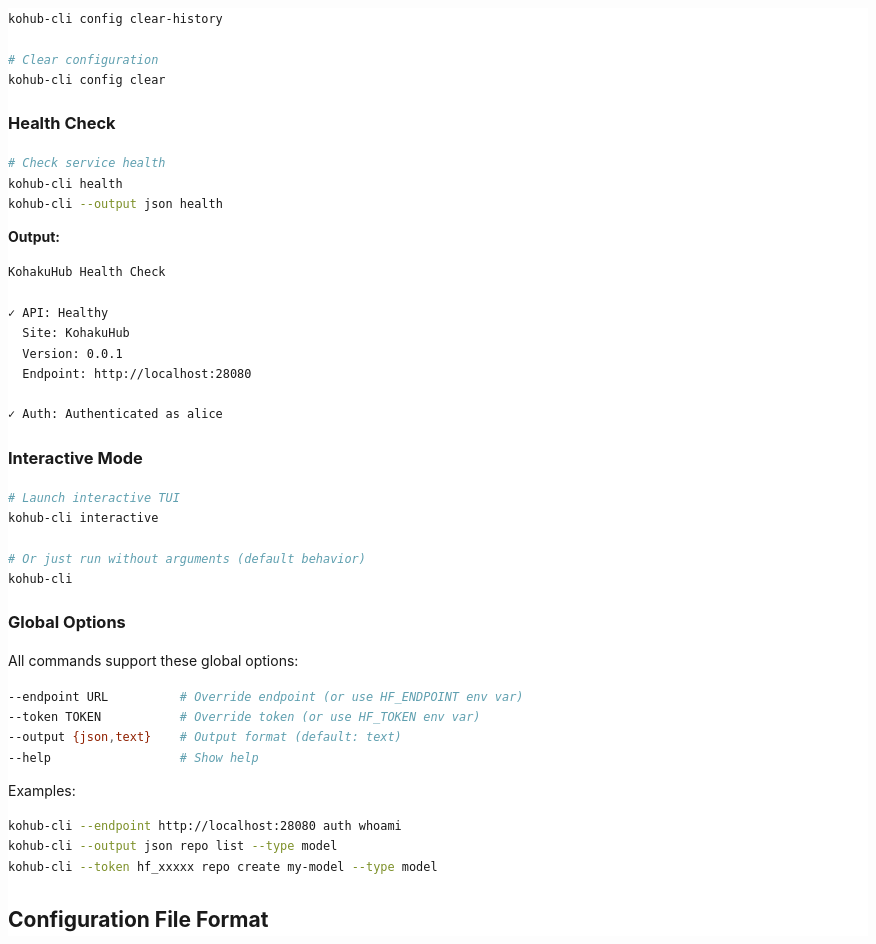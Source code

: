 ```bash
kohub-cli config clear-history

# Clear configuration
kohub-cli config clear
```

### Health Check

```bash
# Check service health
kohub-cli health
kohub-cli --output json health
```

**Output:**
```
KohakuHub Health Check

✓ API: Healthy
  Site: KohakuHub
  Version: 0.0.1
  Endpoint: http://localhost:28080

✓ Auth: Authenticated as alice
```

### Interactive Mode

```bash
# Launch interactive TUI
kohub-cli interactive

# Or just run without arguments (default behavior)
kohub-cli
```

### Global Options

All commands support these global options:

```bash
--endpoint URL          # Override endpoint (or use HF_ENDPOINT env var)
--token TOKEN           # Override token (or use HF_TOKEN env var)
--output {json,text}    # Output format (default: text)
--help                  # Show help
```

Examples:
```bash
kohub-cli --endpoint http://localhost:28080 auth whoami
kohub-cli --output json repo list --type model
kohub-cli --token hf_xxxxx repo create my-model --type model
```

## Configuration File Format
